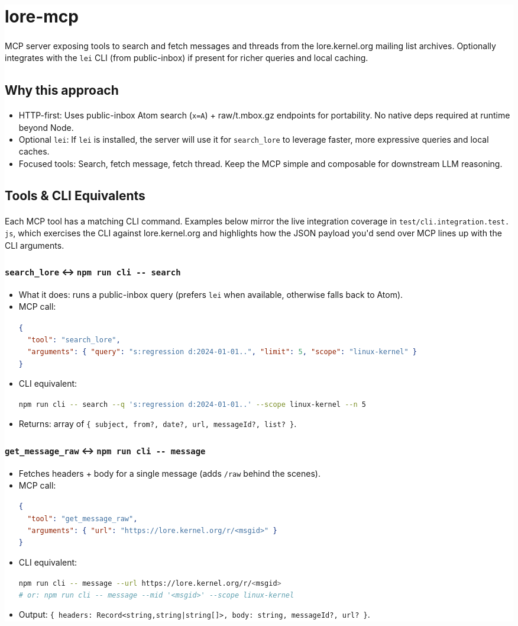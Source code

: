 # lore-mcp

MCP server exposing tools to search and fetch messages and threads from the lore.kernel.org mailing list archives. Optionally integrates with the `lei` CLI (from public-inbox) if present for richer queries and local caching.

## Why this approach

- HTTP-first: Uses public-inbox Atom search (`x=A`) + raw/t.mbox.gz endpoints for portability. No native deps required at runtime beyond Node.
- Optional `lei`: If `lei` is installed, the server will use it for `search_lore` to leverage faster, more expressive queries and local caches.
- Focused tools: Search, fetch message, fetch thread. Keep the MCP simple and composable for downstream LLM reasoning.

## Tools & CLI Equivalents

Each MCP tool has a matching CLI command. Examples below mirror the live integration coverage in `test/cli.integration.test.js`, which exercises the CLI against lore.kernel.org and highlights how the JSON payload you'd send over MCP lines up with the CLI arguments.

### `search_lore` ↔ `npm run cli -- search`
- What it does: runs a public-inbox query (prefers `lei` when available, otherwise falls back to Atom).
- MCP call:
  ```json
  {
    "tool": "search_lore",
    "arguments": { "query": "s:regression d:2024-01-01..", "limit": 5, "scope": "linux-kernel" }
  }
  ```
- CLI equivalent:
  ```bash
  npm run cli -- search --q 's:regression d:2024-01-01..' --scope linux-kernel --n 5
  ```
- Returns: array of `{ subject, from?, date?, url, messageId?, list? }`.

### `get_message_raw` ↔ `npm run cli -- message`
- Fetches headers + body for a single message (adds `/raw` behind the scenes).
- MCP call:
  ```json
  {
    "tool": "get_message_raw",
    "arguments": { "url": "https://lore.kernel.org/r/<msgid>" }
  }
  ```
- CLI equivalent:
  ```bash
  npm run cli -- message --url https://lore.kernel.org/r/<msgid>
  # or: npm run cli -- message --mid '<msgid>' --scope linux-kernel
  ```
- Output: `{ headers: Record<string,string|string[]>, body: string, messageId?, url? }`.

